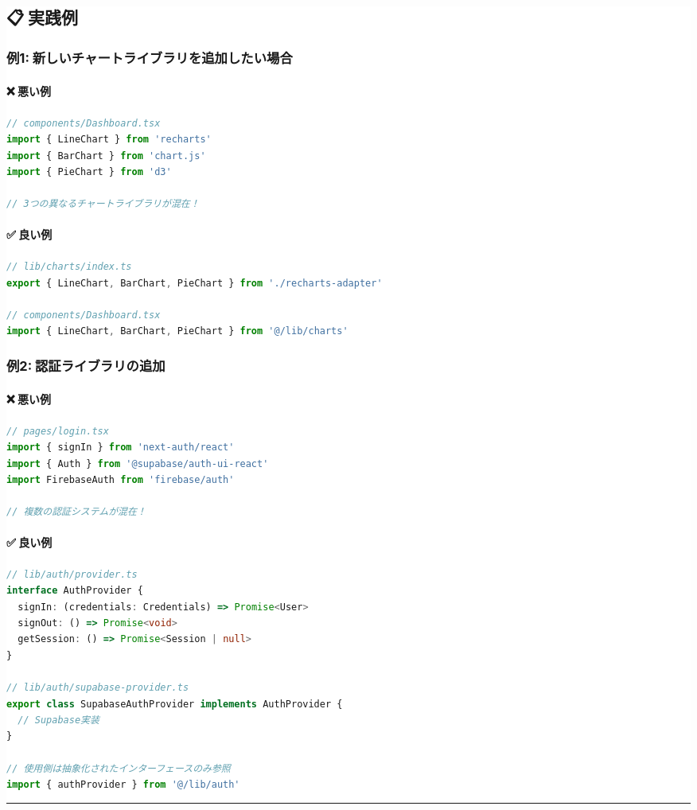 
## 📋 実践例

### 例1: 新しいチャートライブラリを追加したい場合

#### ❌ 悪い例
```typescript
// components/Dashboard.tsx
import { LineChart } from 'recharts'
import { BarChart } from 'chart.js'
import { PieChart } from 'd3'

// 3つの異なるチャートライブラリが混在！
```

#### ✅ 良い例
```typescript
// lib/charts/index.ts
export { LineChart, BarChart, PieChart } from './recharts-adapter'

// components/Dashboard.tsx
import { LineChart, BarChart, PieChart } from '@/lib/charts'
```

### 例2: 認証ライブラリの追加

#### ❌ 悪い例
```typescript
// pages/login.tsx
import { signIn } from 'next-auth/react'
import { Auth } from '@supabase/auth-ui-react'
import FirebaseAuth from 'firebase/auth'

// 複数の認証システムが混在！
```

#### ✅ 良い例
```typescript
// lib/auth/provider.ts
interface AuthProvider {
  signIn: (credentials: Credentials) => Promise<User>
  signOut: () => Promise<void>
  getSession: () => Promise<Session | null>
}

// lib/auth/supabase-provider.ts
export class SupabaseAuthProvider implements AuthProvider {
  // Supabase実装
}

// 使用側は抽象化されたインターフェースのみ参照
import { authProvider } from '@/lib/auth'
```

---